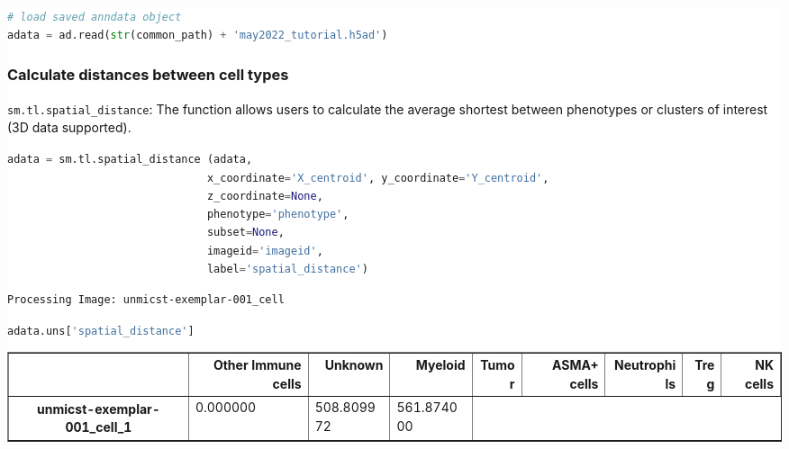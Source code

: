 
```python
# load saved anndata object
adata = ad.read(str(common_path) + 'may2022_tutorial.h5ad')
```


```python

```

### Calculate distances between cell types

`sm.tl.spatial_distance`: The function allows users to calculate the average shortest between phenotypes or clusters of interest (3D data supported).


```python
adata = sm.tl.spatial_distance (adata, 
                               x_coordinate='X_centroid', y_coordinate='Y_centroid', 
                               z_coordinate=None, 
                               phenotype='phenotype', 
                               subset=None, 
                               imageid='imageid', 
                               label='spatial_distance')
```

    Processing Image: unmicst-exemplar-001_cell



```python
adata.uns['spatial_distance']
```




<div>
<style scoped>
    .dataframe tbody tr th:only-of-type {
        vertical-align: middle;
    }

    .dataframe tbody tr th {
        vertical-align: top;
    }

    .dataframe thead th {
        text-align: right;
    }
</style>
<table border="1" class="dataframe">
  <thead>
    <tr style="text-align: right;">
      <th></th>
      <th>Other Immune cells</th>
      <th>Unknown</th>
      <th>Myeloid</th>
      <th>Tumor</th>
      <th>ASMA+ cells</th>
      <th>Neutrophils</th>
      <th>Treg</th>
      <th>NK cells</th>
    </tr>
  </thead>
  <tbody>
    <tr>
      <th>unmicst-exemplar-001_cell_1</th>
      <td>0.000000</td>
      <td>508.809972</td>
      <td>561.874000</td>